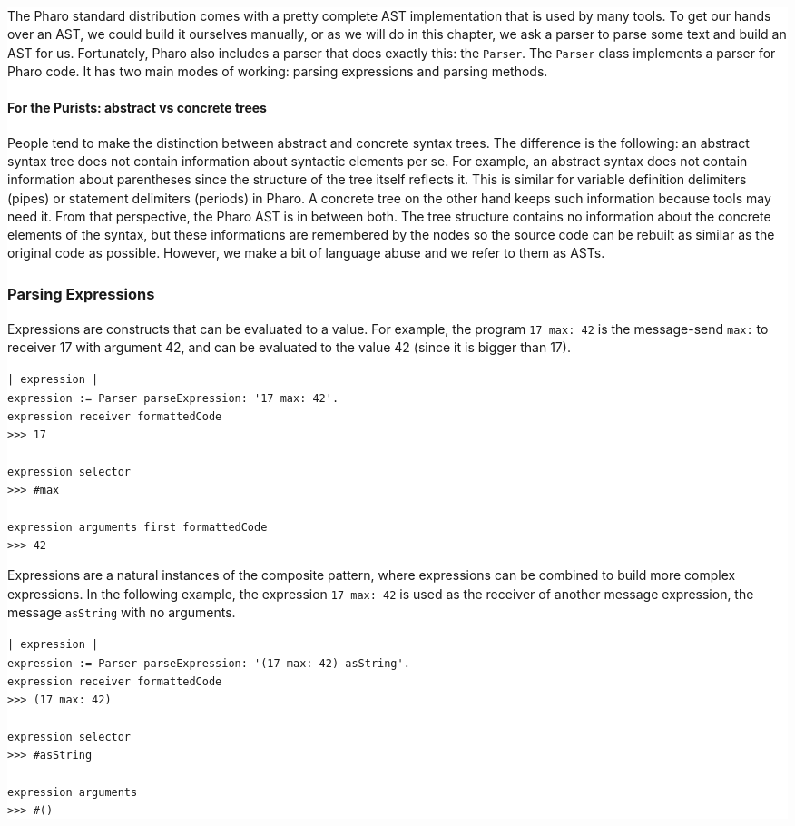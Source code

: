 The Pharo standard distribution comes with a pretty complete AST implementation that is used by many tools.
To get our hands over an AST, we could build it ourselves manually, or as we will do in this chapter, we ask a parser to parse some text and build an AST for us.
Fortunately, Pharo also includes a parser that does exactly this: the `Parser`.
The `Parser` class implements a parser for Pharo code.
It has two main modes of working: parsing expressions and parsing methods.

#### For the Purists: abstract vs concrete trees


People tend to make the distinction between abstract and concrete syntax trees.
The difference is the following: an abstract syntax tree does not contain information about syntactic elements
per se. For example, an abstract syntax does not contain information about parentheses since the structure of the tree itself reflects it.
This is similar for variable definition delimiters (pipes) or statement delimiters (periods) in Pharo.
A concrete tree on the other hand keeps such information because tools may need it.
From that perspective, the Pharo AST is in between both. The tree structure contains no information about the concrete elements of the syntax, but these informations are remembered by the nodes so the source code can be rebuilt as similar as the original code as possible. However, we make a bit of language abuse and we refer to them as ASTs.

### Parsing Expressions


Expressions are constructs that can be evaluated to a value.
For example, the program `17 max: 42` is the message-send `max:` to receiver 17 with argument 42, and can be evaluated to the value 42 (since it is bigger than 17).

```language=smalltalk
| expression |
expression := Parser parseExpression: '17 max: 42'.
expression receiver formattedCode
>>> 17

expression selector
>>> #max

expression arguments first formattedCode
>>> 42
```


Expressions are a natural instances of the composite pattern, where expressions can be combined to build more complex expressions. In the following example, the expression `17 max: 42` is used as the receiver of another message expression, the message `asString` with no arguments.

```language=smalltalk
| expression |
expression := Parser parseExpression: '(17 max: 42) asString'.
expression receiver formattedCode
>>> (17 max: 42)

expression selector
>>> #asString

expression arguments
>>> #()
```
